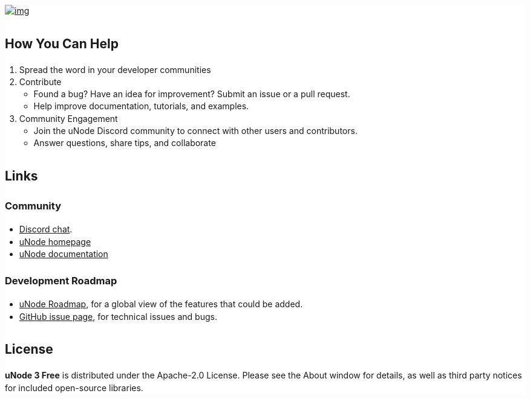 [![img](https://user-images.githubusercontent.com/12690315/66942881-03686280-f085-11e9-9586-fc0b6011029f.png)](https://github.com/users/wahidrachmawan/sponsorship)

## **How You Can Help**

1. Spread the word in your developer communities
2. Contribute
   * Found a bug? Have an idea for improvement? Submit an issue or a pull request.
   * Help improve documentation, tutorials, and examples.
3. Community Engagement
   * Join the uNode Discord community to connect with other users and contributors.
   * Answer questions, share tips, and collaborate


## Links

### Community

- [Discord chat](https://discord.gg/8ufevvN).
- [uNode homepage](https://maxygames.com)
- [uNode documentation](https://docs.maxygames.com/unode3/index.html)

### Development Roadmap

- [uNode Roadmap](https://possible-ant-c4d.notion.site/uNode-v3-Roadmap-354b75489c5c48deacabb1597ba121a0), for a global view of the features that could be added.
- [GitHub issue page](https://github.com/wahidrachmawan/uNode/issues), for technical issues and bugs.

## License

**uNode 3 Free** is distributed under the Apache-2.0 License. Please see the About window for details, as well as third party notices for included open-source libraries.
